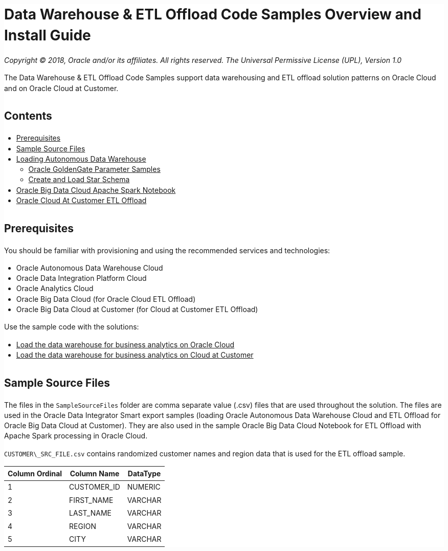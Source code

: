 # Data Warehouse & ETL Offload Code Samples Overview and Install Guide

_Copyright © 2018, Oracle and/or its affiliates. All rights reserved.
The Universal Permissive License (UPL), Version 1.0_

The Data Warehouse & ETL Offload Code Samples support data warehousing and ETL offload solution patterns on Oracle Cloud and on Oracle Cloud at Customer.   

## Contents
  * [Prerequisites](#prerequisites)
  * [Sample Source Files](#sample-source-files)
  * [Loading Autonomous Data Warehouse](#loading-autonomous-data-warehouse)
    + [Oracle GoldenGate Parameter Samples](#oracle-goldengate-parameter-samples)
    + [Create and Load Star Schema](#create-and-load-star-schema)
  * [Oracle Big Data Cloud Apache Spark Notebook](#oracle-big-data-cloud-apache-spark-notebook)
  * [Oracle Cloud At Customer ETL Offload](#oracle-cloud-at-customer-etl-offload)



## Prerequisites
You should be familiar with provisioning and using the recommended services and technologies:

* Oracle Autonomous Data Warehouse Cloud
* Oracle Data Integration Platform Cloud
* Oracle Analytics Cloud
* Oracle Big Data Cloud (for Oracle Cloud ETL Offload)
* Oracle Big Data Cloud at Customer (for Cloud at Customer ETL Offload)

Use the sample code with the solutions: 

* [Load the data warehouse for business analytics on Oracle Cloud](https://www.oracle.com/pls/topic/lookup?ctx=en/solutions/load-data-warehouse-for-business-analytics-oracle-cloud&id=ADWBA)
* [Load the data warehouse for business analytics on Cloud at Customer](https://www.oracle.com/pls/topic/lookup?ctx=en/solutions/load-data-warehouse-for-business-analytics-oracle-cloud&id=ADWBC)

## Sample Source Files
The files in the ``SampleSourceFiles`` folder are comma separate value (.csv) files that are used throughout the solution. The files are used in the Oracle Data Integrator Smart export samples (loading Oracle Autonomous Data Warehouse Cloud and ETL Offload for Oracle Big Data Cloud at Customer). They are also used in the sample Oracle Big Data Cloud Notebook for ETL Offload with Apache Spark processing in Oracle Cloud.

``CUSTOMER\_SRC_FILE.csv`` contains randomized customer names and region data that is used for the ETL offload sample.

| Column Ordinal | Column Name | DataType |
| --- | --- | --- |
| 1 | CUSTOMER\_ID | NUMERIC |
| 2 | FIRST\_NAME | VARCHAR |
| 3 | LAST\_NAME | VARCHAR |
| 4 | REGION | VARCHAR |
| 5 | CITY | VARCHAR |
